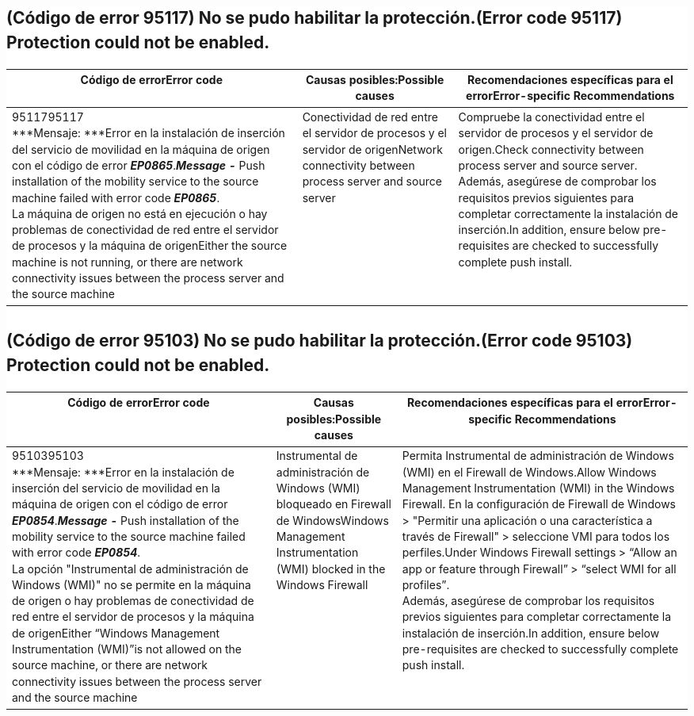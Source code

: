 ## <a name="error-code-95117-protection-could-not-be-enabled"></a><span data-ttu-id="2144c-126">(Código de error 95117) No se pudo habilitar la protección.</span><span class="sxs-lookup"><span data-stu-id="2144c-126">(Error code 95117) Protection could not be enabled.</span></span>
<span data-ttu-id="2144c-127">**Código de error**</span><span class="sxs-lookup"><span data-stu-id="2144c-127">**Error code**</span></span> | <span data-ttu-id="2144c-128">**Causas posibles:**</span><span class="sxs-lookup"><span data-stu-id="2144c-128">**Possible causes**</span></span> | <span data-ttu-id="2144c-129">**Recomendaciones específicas para el error**</span><span class="sxs-lookup"><span data-stu-id="2144c-129">**Error-specific Recommendations**</span></span>
--- | --- | ---
<span data-ttu-id="2144c-130">95117</span><span class="sxs-lookup"><span data-stu-id="2144c-130">95117</span></span> </br><span data-ttu-id="2144c-131">***Mensaje: ***Error en la instalación de inserción del servicio de movilidad en la máquina de origen con el código de error ***EP0865***.</span><span class="sxs-lookup"><span data-stu-id="2144c-131">***Message -***  Push installation of the mobility service to the source machine failed with error code ***EP0865***.</span></span> <br> <span data-ttu-id="2144c-132">La máquina de origen no está en ejecución o hay problemas de conectividad de red entre el servidor de procesos y la máquina de origen</span><span class="sxs-lookup"><span data-stu-id="2144c-132">Either the source machine is not running, or there are network connectivity issues between the process server and the source machine</span></span> | <span data-ttu-id="2144c-133">Conectividad de red entre el servidor de procesos y el servidor de origen</span><span class="sxs-lookup"><span data-stu-id="2144c-133">Network connectivity between process server and source server</span></span> | <span data-ttu-id="2144c-134">Compruebe la conectividad entre el servidor de procesos y el servidor de origen.</span><span class="sxs-lookup"><span data-stu-id="2144c-134">Check connectivity between process server and source server.</span></span> </br> <span data-ttu-id="2144c-135">Además, asegúrese de comprobar los requisitos previos siguientes para completar correctamente la instalación de inserción.</span><span class="sxs-lookup"><span data-stu-id="2144c-135">In addition, ensure below pre-requisites are checked to successfully complete push install.</span></span>

## <a name="error-code-95103-protection-could-not-be-enabled"></a><span data-ttu-id="2144c-136">(Código de error 95103) No se pudo habilitar la protección.</span><span class="sxs-lookup"><span data-stu-id="2144c-136">(Error code 95103) Protection could not be enabled.</span></span>
<span data-ttu-id="2144c-137">**Código de error**</span><span class="sxs-lookup"><span data-stu-id="2144c-137">**Error code**</span></span> | <span data-ttu-id="2144c-138">**Causas posibles:**</span><span class="sxs-lookup"><span data-stu-id="2144c-138">**Possible causes**</span></span> | <span data-ttu-id="2144c-139">**Recomendaciones específicas para el error**</span><span class="sxs-lookup"><span data-stu-id="2144c-139">**Error-specific Recommendations**</span></span>
--- | --- | ---
<span data-ttu-id="2144c-140">95103</span><span class="sxs-lookup"><span data-stu-id="2144c-140">95103</span></span> </br><span data-ttu-id="2144c-141">***Mensaje: ***Error en la instalación de inserción del servicio de movilidad en la máquina de origen con el código de error ***EP0854***.</span><span class="sxs-lookup"><span data-stu-id="2144c-141">***Message -***  Push installation of the mobility service to the source machine failed with error code ***EP0854***.</span></span> <br> <span data-ttu-id="2144c-142">La opción "Instrumental de administración de Windows (WMI)" no se permite en la máquina de origen o hay problemas de conectividad de red entre el servidor de procesos y la máquina de origen</span><span class="sxs-lookup"><span data-stu-id="2144c-142">Either “Windows Management Instrumentation (WMI)”is not allowed on the source machine, or there are network connectivity issues between the process server and the source machine</span></span>| <span data-ttu-id="2144c-143">Instrumental de administración de Windows (WMI) bloqueado en Firewall de Windows</span><span class="sxs-lookup"><span data-stu-id="2144c-143">Windows Management Instrumentation (WMI) blocked in the Windows Firewall</span></span> | <span data-ttu-id="2144c-144">Permita Instrumental de administración de Windows (WMI) en el Firewall de Windows.</span><span class="sxs-lookup"><span data-stu-id="2144c-144">Allow Windows Management Instrumentation (WMI) in the Windows Firewall.</span></span> <span data-ttu-id="2144c-145">En la configuración de Firewall de Windows > "Permitir una aplicación o una característica a través de Firewall" > seleccione VMI para todos los perfiles.</span><span class="sxs-lookup"><span data-stu-id="2144c-145">Under Windows Firewall settings > “Allow an app or feature through Firewall” > “select WMI for all profiles”.</span></span> </br> <span data-ttu-id="2144c-146">Además, asegúrese de comprobar los requisitos previos siguientes para completar correctamente la instalación de inserción.</span><span class="sxs-lookup"><span data-stu-id="2144c-146">In addition, ensure below pre-requisites are checked to successfully complete push install.</span></span>